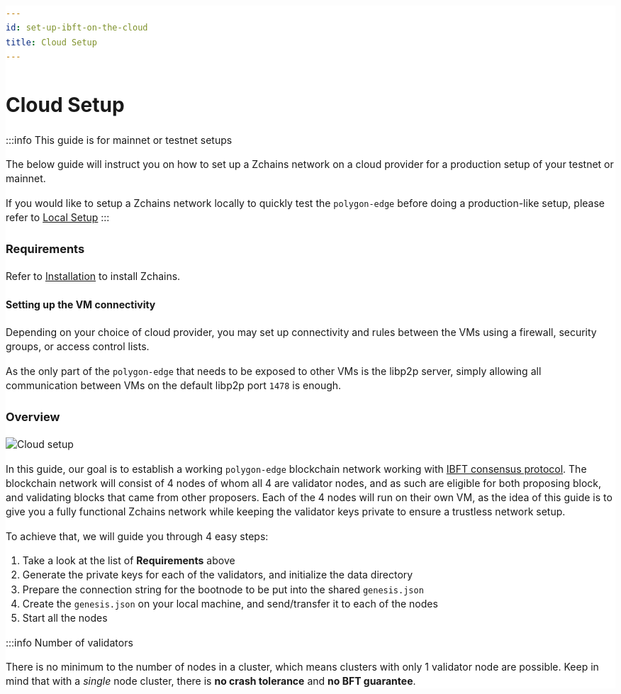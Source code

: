 ```yaml
---
id: set-up-ibft-on-the-cloud
title: Cloud Setup
---
```


# Cloud Setup

:::info This guide is for mainnet or testnet setups

The below guide will instruct you on how to set up a Zchains network on a cloud provider for a production setup of your testnet or mainnet.

If you would like to setup a Zchains network locally to quickly test the `polygon-edge` before doing a production-like setup, please refer to [Local Setup](../docs/get-started/set-up-ibft-locally/) :::

### Requirements

Refer to [Installation](../docs/get-started/installation/) to install Zchains.

#### Setting up the VM connectivity

Depending on your choice of cloud provider, you may set up connectivity and rules between the VMs using a firewall, security groups, or access control lists.

As the only part of the `polygon-edge` that needs to be exposed to other VMs is the libp2p server, simply allowing all communication between VMs on the default libp2p port `1478` is enough.

### Overview

![Cloud setup](../img/ibft-setup/cloud.svg)

In this guide, our goal is to establish a working `polygon-edge` blockchain network working with [IBFT consensus protocol](https://github.com/ethereum/EIPs/issues/650). The blockchain network will consist of 4 nodes of whom all 4 are validator nodes, and as such are eligible for both proposing block, and validating blocks that came from other proposers. Each of the 4 nodes will run on their own VM, as the idea of this guide is to give you a fully functional Zchains network while keeping the validator keys private to ensure a trustless network setup.

To achieve that, we will guide you through 4 easy steps:

1. Take a look at the list of **Requirements** above
2. Generate the private keys for each of the validators, and initialize the data directory
3. Prepare the connection string for the bootnode to be put into the shared `genesis.json`
4. Create the `genesis.json` on your local machine, and send/transfer it to each of the nodes
5. Start all the nodes

:::info Number of validators

There is no minimum to the number of nodes in a cluster, which means clusters with only 1 validator node are possible. Keep in mind that with a _single_ node cluster, there is **no crash tolerance** and **no BFT guarantee**.
